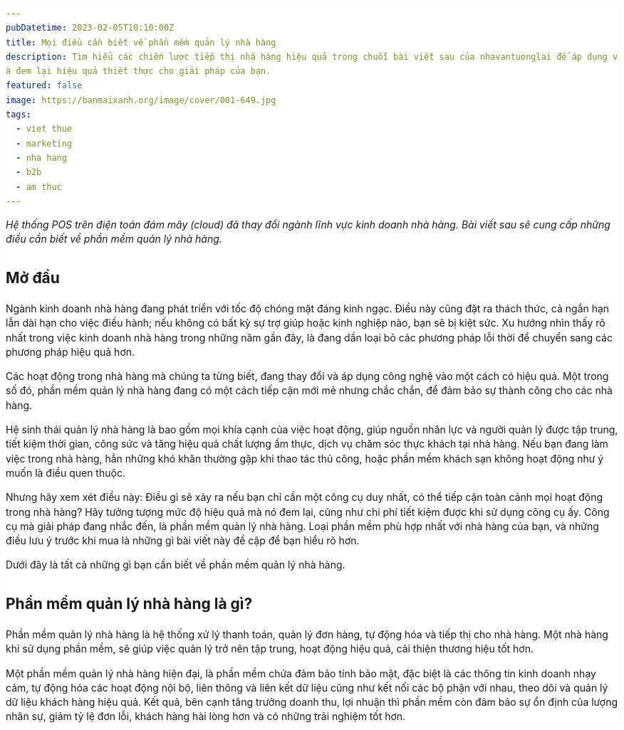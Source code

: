 ```yaml
---
pubDatetime: 2023-02-05T10:10:00Z
title: Mọi điều cần biết về phần mềm quản lý nhà hàng
description: Tìm hiểu các chiến lược tiếp thị nhà hàng hiệu quả trong chuỗi bài viết sau của nhavantuonglai để áp dụng và đem lại hiệu quả thiết thực cho giải pháp của bạn.
featured: false
image: https://banmaixanh.org/image/cover/001-649.jpg
tags:
  - viet thue
  - marketing
  - nha hang
  - b2b
  - am thuc
---
```


_Hệ thống POS trên điện toán đám mây (cloud) đã thay đổi ngành lĩnh vực kinh doanh nhà hàng. Bài viết sau sẽ cung cấp những điều cần biết về phần mềm quản lý nhà hàng._

## Mở đầu

Ngành kinh doanh nhà hàng đang phát triển với tốc độ chóng mặt đáng kinh ngạc. Điều này cũng đặt ra thách thức, cả ngắn hạn lẫn dài hạn cho việc điều hành; nếu không có bất kỳ sự trợ giúp hoặc kinh nghiệp nào, bạn sẽ bị kiệt sức. Xu hướng nhìn thấy rõ nhất trong việc kinh doanh nhà hàng trong những năm gần đây, là đang dần loại bỏ các phương pháp lỗi thời để chuyển sang các phương pháp hiệu quả hơn.

Các hoạt động trong nhà hàng mà chúng ta từng biết, đang thay đổi và áp dụng công nghệ vào một cách có hiệu quả. Một trong số đó, phần mềm quản lý nhà hàng đang có một cách tiếp cận mới mẻ nhưng chắc chắn, để đảm bảo sự thành công cho các nhà hàng.

Hệ sinh thái quản lý nhà hàng là bao gồm mọi khía cạnh của việc hoạt động, giúp nguồn nhân lực và người quản lý được tập trung, tiết kiệm thời gian, công sức và tăng hiệu quả chất lượng ẩm thực, dịch vụ chăm sóc thực khách tại nhà hàng. Nếu bạn đang làm việc trong nhà hàng, hẳn những khó khăn thường gặp khi thao tác thủ công, hoặc phần mềm khách sạn không hoạt động như ý muốn là điều quen thuộc.

Nhưng hãy xem xét điều này: Điều gì sẽ xảy ra nếu bạn chỉ cần một công cụ duy nhất, có thể tiếp cận toàn cảnh mọi hoạt động trong nhà hàng? Hãy tưởng tượng mức độ hiệu quả mà nó đem lại, cũng như chi phí tiết kiệm được khi sử dụng công cụ ấy. Công cụ mà giải pháp đang nhắc đến, là phần mềm quản lý nhà hàng. Loại phần mềm phù hợp nhất với nhà hàng của bạn, và những điều lưu ý trước khi mua là những gì bài viết này đề cập để bạn hiểu rõ hơn.

Dưới đây là tất cả những gì bạn cần biết về phần mềm quản lý nhà hàng.

## Phần mềm quản lý nhà hàng là gì?

Phần mềm quản lý nhà hàng là hệ thống xử lý thanh toán, quản lý đơn hàng, tự động hóa và tiếp thị cho nhà hàng. Một nhà hàng khi sử dụng phần mềm, sẽ giúp việc quản lý trở nên tập trung, hoạt động hiệu quả, cải thiện thương hiệu tốt hơn.

Một phần mềm quản lý nhà hàng hiện đại, là phần mềm chứa đảm bảo tính bảo mật, đặc biệt là các thông tin kinh doanh nhạy cảm, tự động hóa các hoạt động nội bộ, liên thông và liên kết dữ liệu cũng như kết nối các bộ phận với nhau, theo dõi và quản lý dữ liệu khách hàng hiệu quả. Kết quả, bên cạnh tăng trưởng doanh thu, lợi nhuận thì phần mềm còn đảm bảo sự ổn định của lượng nhân sự, giảm tỷ lệ đơn lỗi, khách hàng hài lòng hơn và có những trải nghiệm tốt hơn.
